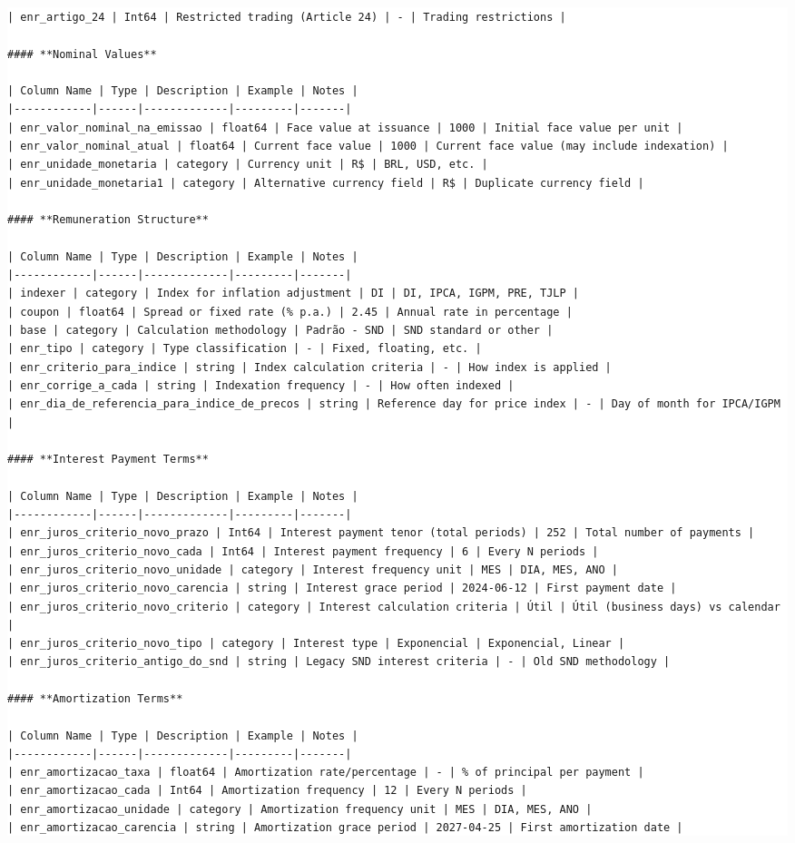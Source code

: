     | enr_artigo_24 | Int64 | Restricted trading (Article 24) | - | Trading restrictions |

    #### **Nominal Values**

    | Column Name | Type | Description | Example | Notes |
    |------------|------|-------------|---------|-------|
    | enr_valor_nominal_na_emissao | float64 | Face value at issuance | 1000 | Initial face value per unit |
    | enr_valor_nominal_atual | float64 | Current face value | 1000 | Current face value (may include indexation) |
    | enr_unidade_monetaria | category | Currency unit | R$ | BRL, USD, etc. |
    | enr_unidade_monetaria1 | category | Alternative currency field | R$ | Duplicate currency field |

    #### **Remuneration Structure**

    | Column Name | Type | Description | Example | Notes |
    |------------|------|-------------|---------|-------|
    | indexer | category | Index for inflation adjustment | DI | DI, IPCA, IGPM, PRE, TJLP |
    | coupon | float64 | Spread or fixed rate (% p.a.) | 2.45 | Annual rate in percentage |
    | base | category | Calculation methodology | Padrão - SND | SND standard or other |
    | enr_tipo | category | Type classification | - | Fixed, floating, etc. |
    | enr_criterio_para_indice | string | Index calculation criteria | - | How index is applied |
    | enr_corrige_a_cada | string | Indexation frequency | - | How often indexed |
    | enr_dia_de_referencia_para_indice_de_precos | string | Reference day for price index | - | Day of month for IPCA/IGPM |

    #### **Interest Payment Terms**

    | Column Name | Type | Description | Example | Notes |
    |------------|------|-------------|---------|-------|
    | enr_juros_criterio_novo_prazo | Int64 | Interest payment tenor (total periods) | 252 | Total number of payments |
    | enr_juros_criterio_novo_cada | Int64 | Interest payment frequency | 6 | Every N periods |
    | enr_juros_criterio_novo_unidade | category | Interest frequency unit | MES | DIA, MES, ANO |
    | enr_juros_criterio_novo_carencia | string | Interest grace period | 2024-06-12 | First payment date |
    | enr_juros_criterio_novo_criterio | category | Interest calculation criteria | Útil | Útil (business days) vs calendar |
    | enr_juros_criterio_novo_tipo | category | Interest type | Exponencial | Exponencial, Linear |
    | enr_juros_criterio_antigo_do_snd | string | Legacy SND interest criteria | - | Old SND methodology |

    #### **Amortization Terms**

    | Column Name | Type | Description | Example | Notes |
    |------------|------|-------------|---------|-------|
    | enr_amortizacao_taxa | float64 | Amortization rate/percentage | - | % of principal per payment |
    | enr_amortizacao_cada | Int64 | Amortization frequency | 12 | Every N periods |
    | enr_amortizacao_unidade | category | Amortization frequency unit | MES | DIA, MES, ANO |
    | enr_amortizacao_carencia | string | Amortization grace period | 2027-04-25 | First amortization date |
